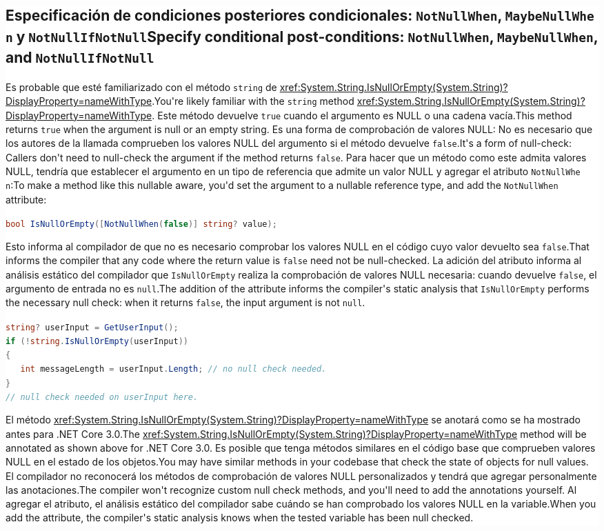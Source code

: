 ## <a name="specify-conditional-post-conditions-notnullwhen-maybenullwhen-and-notnullifnotnull"></a><span data-ttu-id="9dfc2-217">Especificación de condiciones posteriores condicionales: `NotNullWhen`, `MaybeNullWhen` y `NotNullIfNotNull`</span><span class="sxs-lookup"><span data-stu-id="9dfc2-217">Specify conditional post-conditions: `NotNullWhen`, `MaybeNullWhen`, and `NotNullIfNotNull`</span></span>

<span data-ttu-id="9dfc2-218">Es probable que esté familiarizado con el método `string` de <xref:System.String.IsNullOrEmpty(System.String)?DisplayProperty=nameWithType>.</span><span class="sxs-lookup"><span data-stu-id="9dfc2-218">You're likely familiar with the `string` method <xref:System.String.IsNullOrEmpty(System.String)?DisplayProperty=nameWithType>.</span></span> <span data-ttu-id="9dfc2-219">Este método devuelve `true` cuando el argumento es NULL o una cadena vacía.</span><span class="sxs-lookup"><span data-stu-id="9dfc2-219">This method returns `true` when the argument is null or an empty string.</span></span> <span data-ttu-id="9dfc2-220">Es una forma de comprobación de valores NULL: No es necesario que los autores de la llamada comprueben los valores NULL del argumento si el método devuelve `false`.</span><span class="sxs-lookup"><span data-stu-id="9dfc2-220">It's a form of null-check: Callers don't need to null-check the argument if the method returns `false`.</span></span> <span data-ttu-id="9dfc2-221">Para hacer que un método como este admita valores NULL, tendría que establecer el argumento en un tipo de referencia que admite un valor NULL y agregar el atributo `NotNullWhen`:</span><span class="sxs-lookup"><span data-stu-id="9dfc2-221">To make a method like this nullable aware, you'd set the argument to a nullable reference type, and add the `NotNullWhen` attribute:</span></span>

```csharp
bool IsNullOrEmpty([NotNullWhen(false)] string? value);
```

<span data-ttu-id="9dfc2-222">Esto informa al compilador de que no es necesario comprobar los valores NULL en el código cuyo valor devuelto sea `false`.</span><span class="sxs-lookup"><span data-stu-id="9dfc2-222">That informs the compiler that any code where the return value is `false` need not be null-checked.</span></span> <span data-ttu-id="9dfc2-223">La adición del atributo informa al análisis estático del compilador que `IsNullOrEmpty` realiza la comprobación de valores NULL necesaria: cuando devuelve `false`, el argumento de entrada no es `null`.</span><span class="sxs-lookup"><span data-stu-id="9dfc2-223">The addition of the attribute informs the compiler's static analysis that `IsNullOrEmpty` performs the necessary null check: when it returns `false`, the input argument is not `null`.</span></span>

```csharp
string? userInput = GetUserInput();
if (!string.IsNullOrEmpty(userInput))
{
   int messageLength = userInput.Length; // no null check needed.
}
// null check needed on userInput here.
```

<span data-ttu-id="9dfc2-224">El método <xref:System.String.IsNullOrEmpty(System.String)?DisplayProperty=nameWithType> se anotará como se ha mostrado antes para .NET Core 3.0.</span><span class="sxs-lookup"><span data-stu-id="9dfc2-224">The <xref:System.String.IsNullOrEmpty(System.String)?DisplayProperty=nameWithType> method will be annotated as shown above for .NET Core 3.0.</span></span> <span data-ttu-id="9dfc2-225">Es posible que tenga métodos similares en el código base que comprueben valores NULL en el estado de los objetos.</span><span class="sxs-lookup"><span data-stu-id="9dfc2-225">You may have similar methods in your codebase that check the state of objects for null values.</span></span> <span data-ttu-id="9dfc2-226">El compilador no reconocerá los métodos de comprobación de valores NULL personalizados y tendrá que agregar personalmente las anotaciones.</span><span class="sxs-lookup"><span data-stu-id="9dfc2-226">The compiler won't recognize custom null check methods, and you'll need to add the annotations yourself.</span></span> <span data-ttu-id="9dfc2-227">Al agregar el atributo, el análisis estático del compilador sabe cuándo se han comprobado los valores NULL en la variable.</span><span class="sxs-lookup"><span data-stu-id="9dfc2-227">When you add the attribute, the compiler's static analysis knows when the tested variable has been null checked.</span></span>
